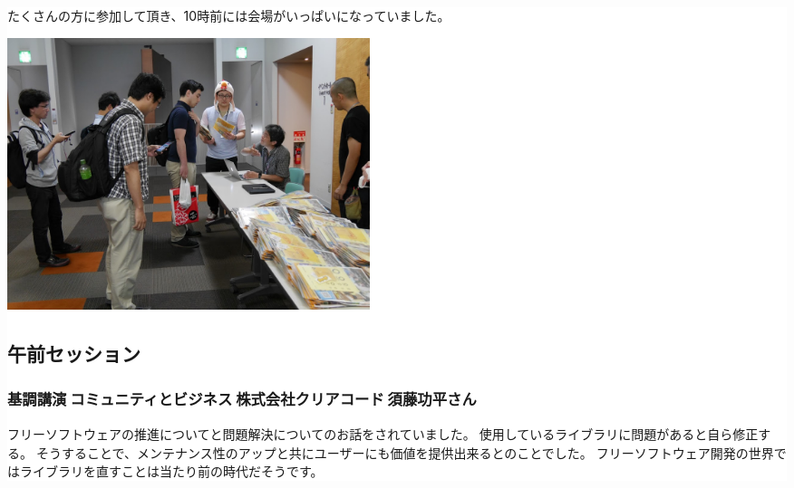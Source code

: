 たくさんの方に参加して頂き、10時前には会場がいっぱいになっていました。

<img src='pic/P1090601.JPG' width='400vw'>


## 午前セッション

### 基調講演 コミュニティとビジネス 株式会社クリアコード 須藤功平さん
フリーソフトウェアの推進についてと問題解決についてのお話をされていました。
使用しているライブラリに問題があると自ら修正する。
そうすることで、メンテナンス性のアップと共にユーザーにも価値を提供出来るとのことでした。
フリーソフトウェア開発の世界ではライブラリを直すことは当たり前の時代だそうです。
